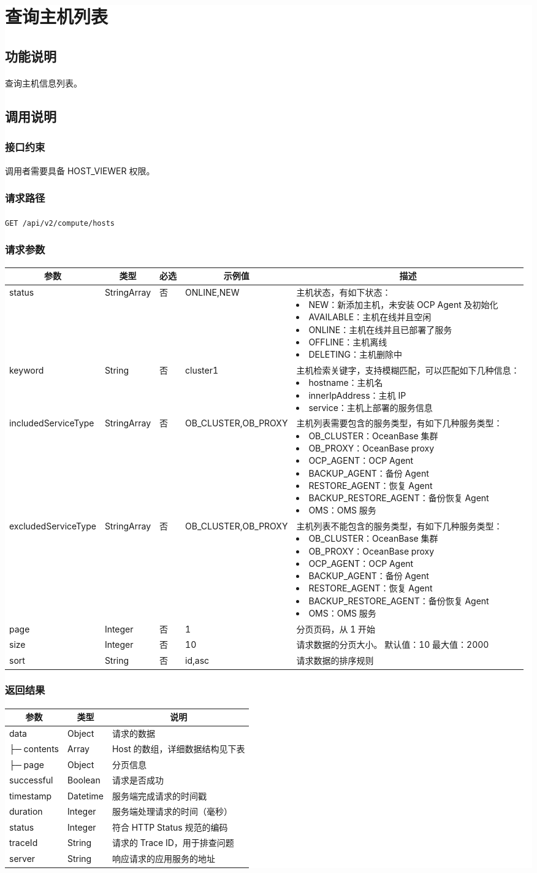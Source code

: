 查询主机列表
===========================

功能说明
-------------------------

查询主机信息列表。

调用说明
-------------------------

### 接口约束

调用者需要具备 HOST_VIEWER 权限。

### 请求路径

`GET /api/v2/compute/hosts`

### 请求参数

|         参数          |     类型      | 必选 |         示例值         |                                                                                                                                                                                                                                                                                     描述                                                                                                                                                                                                                                                                                      |
|---------------------|-------------|----|---------------------|-----------------------------------------------------------------------------------------------------------------------------------------------------------------------------------------------------------------------------------------------------------------------------------------------------------------------------------------------------------------------------------------------------------------------------------------------------------------------------------------------------------------------------------------------------------------------------|
| status              | StringArray | 否  | ONLINE,NEW          | 主机状态，有如下状态： <li> NEW：新添加主机，未安装 OCP Agent 及初始化   </li><li> AVAILABLE：主机在线并且空闲    </li><li>ONLINE：主机在线并且已部署了服务  </li><li> OFFLINE：主机离线   </li><li> DELETING：主机删除中  </li>                                                                                                                                                                                 |
| keyword             | String      | 否  | cluster1            | 主机检索关键字，支持模糊匹配，可以匹配如下几种信息：<li> hostname：主机名  </li><li> innerIpAddress：主机 IP   </li><li> service：主机上部署的服务信息   </li>  |
| includedServiceType | StringArray | 否  | OB_CLUSTER,OB_PROXY | 主机列表需要包含的服务类型，有如下几种服务类型： <li> OB_CLUSTER：OceanBase 集群   </li><li> OB_PROXY：OceanBase proxy   </li><li>OCP_AGENT：OCP Agent  </li><li> BACKUP_AGENT：备份 Agent    </li><li> RESTORE_AGENT：恢复 Agent   </li><li>BACKUP_RESTORE_AGENT：备份恢复 Agent   </li><li> OMS：OMS 服务  </li>  |
| excludedServiceType | StringArray | 否  | OB_CLUSTER,OB_PROXY | 主机列表不能包含的服务类型，有如下几种服务类型： <li> OB_CLUSTER：OceanBase 集群  </li><li> OB_PROXY：OceanBase proxy  </li><li> OCP_AGENT：OCP Agent   </li><li> BACKUP_AGENT：备份 Agent   </li><li> RESTORE_AGENT：恢复 Agent  </li><li> BACKUP_RESTORE_AGENT：备份恢复 Agent   </li><li> OMS：OMS 服务  </li>  |
| page                | Integer     | 否  | 1                   | 分页页码，从 1 开始     |
| size                | Integer     | 否  | 10                  | 请求数据的分页大小。 默认值：10 最大值：2000      |
| sort                | String      | 否  | id,asc              | 请求数据的排序规则     |

### 返回结果

|     参数      |    类型    |          说明          |
|-------------|----------|----------------------|
| data        | Object   | 请求的数据                |
| ├─ contents | Array    | Host 的数组，详细数据结构见下表   |
| ├─ page     | Object   | 分页信息                 |
| successful  | Boolean  | 请求是否成功               |
| timestamp   | Datetime | 服务端完成请求的时间戳          |
| duration    | Integer  | 服务端处理请求的时间（毫秒）       |
| status      | Integer  | 符合 HTTP Status 规范的编码 |
| traceId     | String   | 请求的 Trace ID，用于排查问题  |
| server      | String   | 响应请求的应用服务的地址         |
